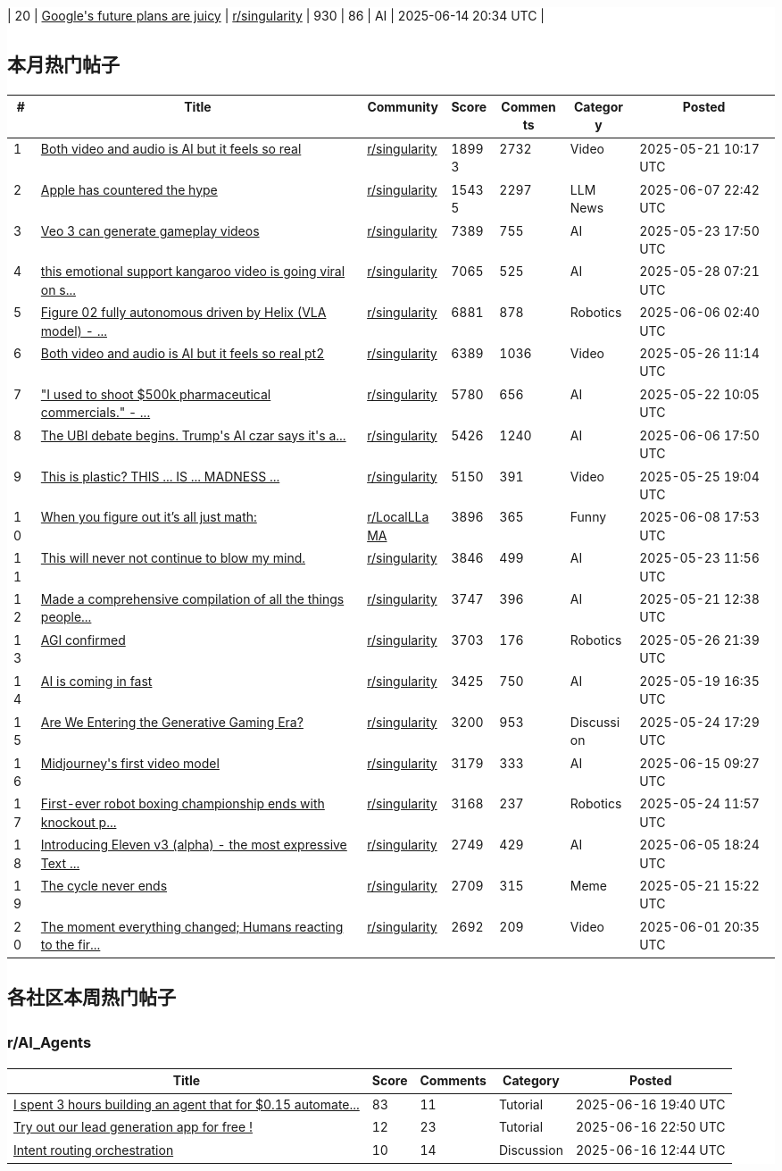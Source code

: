 | 20 | [Google\'s future plans are juicy](https://www.reddit.com/comments/1lbiff8) | [r/singularity](https://www.reddit.com/r/singularity) | 930 | 86 | AI | 2025-06-14 20:34 UTC |


## 本月热门帖子

| # | Title | Community | Score | Comments | Category | Posted |
|---|-------|-----------|-------|----------|----------|--------|
| 1 | [Both video and audio is AI but it feels so real](https://www.reddit.com/comments/1kruapg) | [r/singularity](https://www.reddit.com/r/singularity) | 18993 | 2732 | Video | 2025-05-21 10:17 UTC |
| 2 | [Apple has countered the hype](https://www.reddit.com/comments/1l5x9z9) | [r/singularity](https://www.reddit.com/r/singularity) | 15435 | 2297 | LLM News | 2025-06-07 22:42 UTC |
| 3 | [Veo 3 can generate gameplay videos](https://www.reddit.com/comments/1ktpxn9) | [r/singularity](https://www.reddit.com/r/singularity) | 7389 | 755 | AI | 2025-05-23 17:50 UTC |
| 4 | [this emotional support kangaroo video is going viral on s...](https://www.reddit.com/comments/1kxax4j) | [r/singularity](https://www.reddit.com/r/singularity) | 7065 | 525 | AI | 2025-05-28 07:21 UTC |
| 5 | [Figure 02 fully autonomous driven by Helix (VLA model) - ...](https://www.reddit.com/comments/1l4hmgt) | [r/singularity](https://www.reddit.com/r/singularity) | 6881 | 878 | Robotics | 2025-06-06 02:40 UTC |
| 6 | [Both video and audio is AI but it feels so real pt2](https://www.reddit.com/comments/1kvrsgd) | [r/singularity](https://www.reddit.com/r/singularity) | 6389 | 1036 | Video | 2025-05-26 11:14 UTC |
| 7 | [\"I used to shoot $500k pharmaceutical commercials.\" - \...](https://www.reddit.com/comments/1ksmyxw) | [r/singularity](https://www.reddit.com/r/singularity) | 5780 | 656 | AI | 2025-05-22 10:05 UTC |
| 8 | [The UBI debate begins.&nbsp;Trump\'s AI czar says it\'s a...](https://www.reddit.com/comments/1l4ysmr) | [r/singularity](https://www.reddit.com/r/singularity) | 5426 | 1240 | AI | 2025-06-06 17:50 UTC |
| 9 | [This is plastic?   THIS ...&nbsp;IS ...&nbsp;MADNESS ...](https://www.reddit.com/comments/1kvaap1) | [r/singularity](https://www.reddit.com/r/singularity) | 5150 | 391 | Video | 2025-05-25 19:04 UTC |
| 10 | [When you figure out it’s all just math:](https://www.reddit.com/comments/1l6ibwg) | [r/LocalLLaMA](https://www.reddit.com/r/LocalLLaMA) | 3896 | 365 | Funny | 2025-06-08 17:53 UTC |
| 11 | [This will never not continue to blow my mind.](https://www.reddit.com/comments/1kthogz) | [r/singularity](https://www.reddit.com/r/singularity) | 3846 | 499 | AI | 2025-05-23 11:56 UTC |
| 12 | [Made a comprehensive compilation of all the things people...](https://www.reddit.com/comments/1krwsaw) | [r/singularity](https://www.reddit.com/r/singularity) | 3747 | 396 | AI | 2025-05-21 12:38 UTC |
| 13 | [AGI confirmed](https://www.reddit.com/comments/1kw6c46) | [r/singularity](https://www.reddit.com/r/singularity) | 3703 | 176 | Robotics | 2025-05-26 21:39 UTC |
| 14 | [AI is coming in fast](https://www.reddit.com/comments/1kqg9ig) | [r/singularity](https://www.reddit.com/r/singularity) | 3425 | 750 | AI | 2025-05-19 16:35 UTC |
| 15 | [Are We Entering the Generative Gaming Era?](https://www.reddit.com/comments/1kuh1mt) | [r/singularity](https://www.reddit.com/r/singularity) | 3200 | 953 | Discussion | 2025-05-24 17:29 UTC |
| 16 | [Midjourney\'s first video model](https://www.reddit.com/comments/1lbwaek) | [r/singularity](https://www.reddit.com/r/singularity) | 3179 | 333 | AI | 2025-06-15 09:27 UTC |
| 17 | [First-ever robot boxing championship ends with knockout p...](https://www.reddit.com/comments/1ku9wml) | [r/singularity](https://www.reddit.com/r/singularity) | 3168 | 237 | Robotics | 2025-05-24 11:57 UTC |
| 18 | [Introducing Eleven v3 (alpha) - the most expressive Text ...](https://www.reddit.com/comments/1l46lz5) | [r/singularity](https://www.reddit.com/r/singularity) | 2749 | 429 | AI | 2025-06-05 18:24 UTC |
| 19 | [The cycle never ends](https://www.reddit.com/comments/1ks0jrb) | [r/singularity](https://www.reddit.com/r/singularity) | 2709 | 315 | Meme | 2025-05-21 15:22 UTC |
| 20 | [The moment everything changed; Humans reacting to the fir...](https://www.reddit.com/comments/1l0z5yk) | [r/singularity](https://www.reddit.com/r/singularity) | 2692 | 209 | Video | 2025-06-01 20:35 UTC |


## 各社区本周热门帖子

### r/AI_Agents

| Title | Score | Comments | Category | Posted |
|-------|-------|----------|----------|--------|
| [I spent 3 hours building an agent that for $0.15 automate...](https://www.reddit.com/comments/1ld2iw1) | 83 | 11 | Tutorial | 2025-06-16 19:40 UTC |
| [Try out our lead generation app for free !](https://www.reddit.com/comments/1ld797i) | 12 | 23 | Tutorial | 2025-06-16 22:50 UTC |
| [Intent routing orchestration](https://www.reddit.com/comments/1lcru5j) | 10 | 14 | Discussion | 2025-06-16 12:44 UTC |

